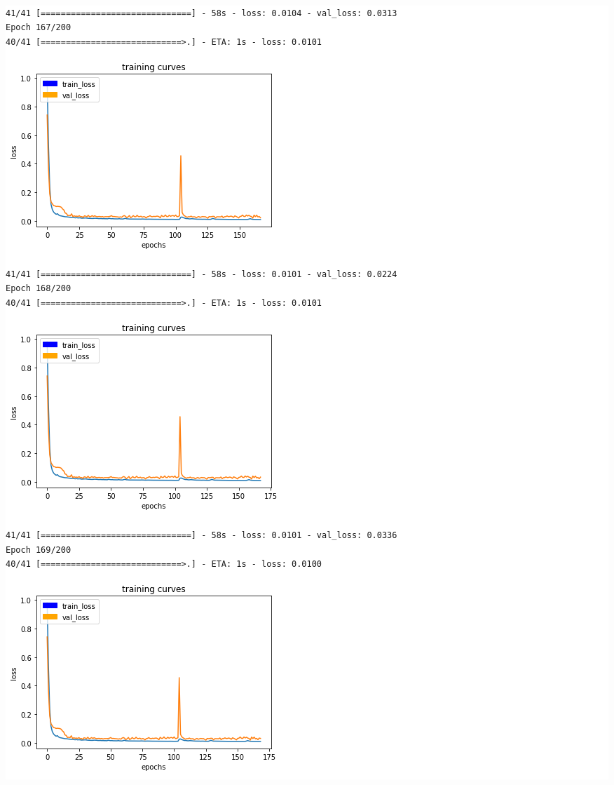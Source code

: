 
    41/41 [==============================] - 58s - loss: 0.0104 - val_loss: 0.0313
    Epoch 167/200
    40/41 [============================>.] - ETA: 1s - loss: 0.0101


![png](../misc_img/output_19_333.png)


    41/41 [==============================] - 58s - loss: 0.0101 - val_loss: 0.0224
    Epoch 168/200
    40/41 [============================>.] - ETA: 1s - loss: 0.0101


![png](../misc_img/output_19_335.png)


    41/41 [==============================] - 58s - loss: 0.0101 - val_loss: 0.0336
    Epoch 169/200
    40/41 [============================>.] - ETA: 1s - loss: 0.0100


![png](../misc_img/output_19_337.png)
